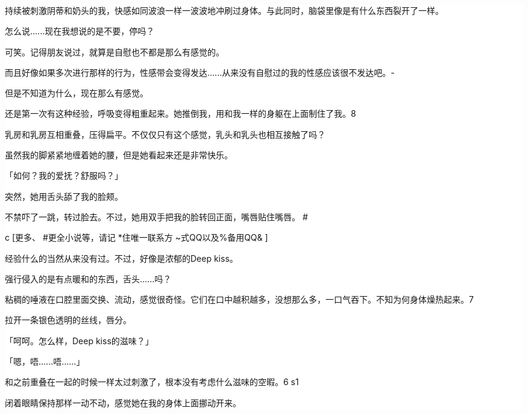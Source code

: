 

持续被刺激阴蒂和奶头的我，快感如同波浪一样一波波地冲刷过身体。与此同时，脑袋里像是有什么东西裂开了一样。



怎么说......现在我想说的是不要，停吗？



可笑。记得朋友说过，就算是自慰也不都是那么有感觉的。



而且好像如果多次进行那样的行为，性感带会变得发达......从来没有自慰过的我的性感应该很不发达吧。-



但是不知道为什么，现在那么有感觉。



还是第一次有这种经验，呼吸变得粗重起来。她推倒我，用和我一样的身躯在上面制住了我。8



乳房和乳房互相重叠，压得扁平。不仅仅只有这个感觉，乳头和乳头也相互接触了吗？



虽然我的脚紧紧地缠着她的腰，但是她看起来还是非常快乐。



「如何？我的爱抚？舒服吗？」



突然，她用舌头舔了我的脸颊。



不禁吓了一跳，转过脸去。不过，她用双手把我的脸转回正面，嘴唇贴住嘴唇。 #

c [更多、 #更全小说等，请记 *住唯一联系方 ~式QQ以及%备用QQ& ]



经验什么的当然从来没有过。不过，好像是浓郁的Deep kiss。



强行侵入的是有点暖和的东西，舌头......吗？



粘稠的唾液在口腔里面交换、流动，感觉很奇怪。它们在口中越积越多，没想那么多，一口气吞下。不知为何身体燥热起来。7



拉开一条银色透明的丝线，唇分。



「呵呵。怎么样，Deep kiss的滋味？」



「嗯，唔......唔......」



和之前重叠在一起的时候一样太过刺激了，根本没有考虑什么滋味的空暇。6 s1



闭着眼睛保持那样一动不动，感觉她在我的身体上面挪动开来。
